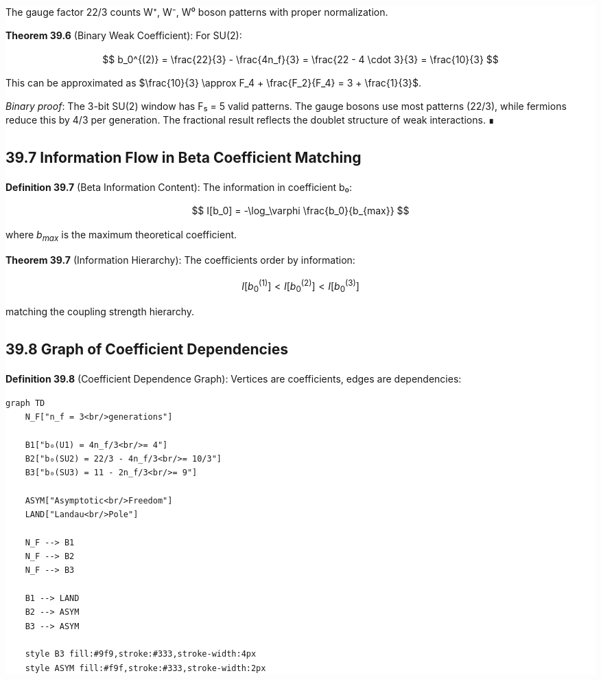 The gauge factor 22/3 counts W⁺, W⁻, W⁰ boson patterns with proper normalization.

**Theorem 39.6** (Binary Weak Coefficient): For SU(2):

$$
b_0^{(2)} = \frac{22}{3} - \frac{4n_f}{3} = \frac{22 - 4 \cdot 3}{3} = \frac{10}{3}
$$

This can be approximated as $\frac{10}{3} \approx F_4 + \frac{F_2}{F_4} = 3 + \frac{1}{3}$.

*Binary proof*:
The 3-bit SU(2) window has F₅ = 5 valid patterns. The gauge bosons use most patterns (22/3), while fermions reduce this by 4/3 per generation. The fractional result reflects the doublet structure of weak interactions. ∎

## 39.7 Information Flow in Beta Coefficient Matching

**Definition 39.7** (Beta Information Content): The information in coefficient b₀:

$$
I[b_0] = -\log_\varphi \frac{b_0}{b_{max}}
$$

where $b_{max}$ is the maximum theoretical coefficient.

**Theorem 39.7** (Information Hierarchy): The coefficients order by information:

$$
I[b_0^{(1)}] < I[b_0^{(2)}] < I[b_0^{(3)}]
$$

matching the coupling strength hierarchy.

## 39.8 Graph of Coefficient Dependencies

**Definition 39.8** (Coefficient Dependence Graph): Vertices are coefficients, edges are dependencies:

```mermaid
graph TD
    N_F["n_f = 3<br/>generations"]
    
    B1["b₀(U1) = 4n_f/3<br/>= 4"]
    B2["b₀(SU2) = 22/3 - 4n_f/3<br/>= 10/3"]
    B3["b₀(SU3) = 11 - 2n_f/3<br/>= 9"]
    
    ASYM["Asymptotic<br/>Freedom"]
    LAND["Landau<br/>Pole"]
    
    N_F --> B1
    N_F --> B2
    N_F --> B3
    
    B1 --> LAND
    B2 --> ASYM
    B3 --> ASYM
    
    style B3 fill:#9f9,stroke:#333,stroke-width:4px
    style ASYM fill:#f9f,stroke:#333,stroke-width:2px
```
